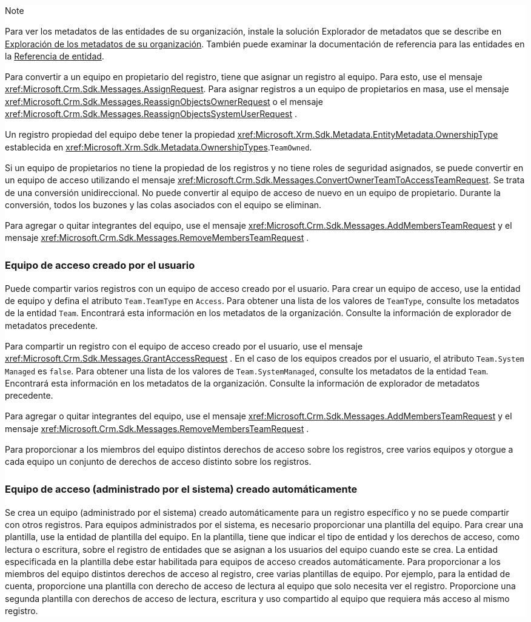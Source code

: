 > [!NOTE]
> Para ver los metadatos de las entidades de su organización, instale la solución Explorador de metadatos que se describe en [Exploración de los metadatos de su organización](/dynamics365/customer-engagement/developer/browse-your-metadata). También puede examinar la documentación de referencia para las entidades en la [Referencia de entidad](/dynamics365/customer-engagement/developer/about-entity-reference). 
  
 Para convertir a un equipo en propietario del registro, tiene que asignar un registro al equipo. Para esto, use el mensaje <xref:Microsoft.Crm.Sdk.Messages.AssignRequest>. Para asignar registros a un equipo de propietarios en masa, use el mensaje <xref:Microsoft.Crm.Sdk.Messages.ReassignObjectsOwnerRequest> o el mensaje <xref:Microsoft.Crm.Sdk.Messages.ReassignObjectsSystemUserRequest> .  
  
 Un registro propiedad del equipo debe tener la propiedad <xref:Microsoft.Xrm.Sdk.Metadata.EntityMetadata.OwnershipType> establecida en <xref:Microsoft.Xrm.Sdk.Metadata.OwnershipTypes>.`TeamOwned`.  
  
 Si un equipo de propietarios no tiene la propiedad de los registros y no tiene roles de seguridad asignados, se puede convertir en un equipo de acceso utilizando el mensaje <xref:Microsoft.Crm.Sdk.Messages.ConvertOwnerTeamToAccessTeamRequest>. Se trata de una conversión unidireccional. No puede convertir al equipo de acceso de nuevo en un equipo de propietario. Durante la conversión, todos los buzones y las colas asociados con el equipo se eliminan.  
  
 Para agregar o quitar integrantes del equipo, use el mensaje <xref:Microsoft.Crm.Sdk.Messages.AddMembersTeamRequest> y el mensaje <xref:Microsoft.Crm.Sdk.Messages.RemoveMembersTeamRequest> .  
  
### <a name="user-created-access-team"></a>Equipo de acceso creado por el usuario  
 Puede compartir varios registros con un equipo de acceso creado por el usuario. Para crear un equipo de acceso, use la entidad de equipo y defina el atributo `Team.TeamType` en `Access`. Para obtener una lista de los valores de `TeamType`, consulte los metadatos de la entidad `Team`. Encontrará esta información en los metadatos de la organización. Consulte la información de explorador de metadatos precedente.  
  
 Para compartir un registro con el equipo de acceso creado por el usuario, use el mensaje <xref:Microsoft.Crm.Sdk.Messages.GrantAccessRequest> . En el caso de los equipos creados por el usuario, el atributo `Team.SystemManaged` es `false`. Para obtener una lista de los valores de `Team.SystemManaged`, consulte los metadatos de la entidad `Team`. Encontrará esta información en los metadatos de la organización. Consulte la información de explorador de metadatos precedente.  
  
 Para agregar o quitar integrantes del equipo, use el mensaje <xref:Microsoft.Crm.Sdk.Messages.AddMembersTeamRequest> y el mensaje <xref:Microsoft.Crm.Sdk.Messages.RemoveMembersTeamRequest> .  
  
 Para proporcionar a los miembros del equipo distintos derechos de acceso sobre los registros, cree varios equipos y otorgue a cada equipo un conjunto de derechos de acceso distinto sobre los registros.  
  
### <a name="auto-created-system-managed-access-team"></a>Equipo de acceso (administrado por el sistema) creado automáticamente  
 Se crea un equipo (administrado por el sistema) creado automáticamente para un registro específico y no se puede compartir con otros registros. Para equipos administrados por el sistema, es necesario proporcionar una plantilla del equipo. Para crear una plantilla, use la entidad de plantilla del equipo. En la plantilla, tiene que indicar el tipo de entidad y los derechos de acceso, como lectura o escritura, sobre el registro de entidades que se asignan a los usuarios del equipo cuando este se crea. La entidad especificada en la plantilla debe estar habilitada para equipos de acceso creados automáticamente. Para proporcionar a los miembros del equipo distintos derechos de acceso al registro, cree varias plantillas de equipo. Por ejemplo, para la entidad de cuenta, proporcione una plantilla con derecho de acceso de lectura al equipo que solo necesita ver el registro. Proporcione una segunda plantilla con derechos de acceso de lectura, escritura y uso compartido al equipo que requiera más acceso al mismo registro.  
  